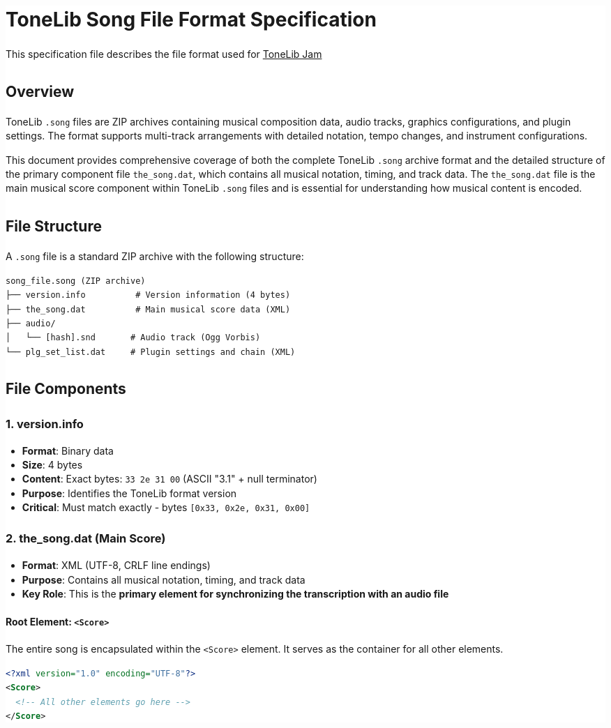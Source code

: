 # ToneLib Song File Format Specification

This specification file describes the file format used for [ToneLib Jam](https://tonelib.net/jam-overview.html)

## Overview

ToneLib `.song` files are ZIP archives containing musical composition data, audio tracks, graphics configurations, and plugin settings. The format supports multi-track arrangements with detailed notation, tempo changes, and instrument configurations.

This document provides comprehensive coverage of both the complete ToneLib `.song` archive format and the detailed structure of the primary component file `the_song.dat`, which contains all musical notation, timing, and track data. The `the_song.dat` file is the main musical score component within ToneLib `.song` files and is essential for understanding how musical content is encoded.

## File Structure

A `.song` file is a standard ZIP archive with the following structure:

```
song_file.song (ZIP archive)
├── version.info          # Version information (4 bytes)
├── the_song.dat          # Main musical score data (XML)
├── audio/
│   └── [hash].snd       # Audio track (Ogg Vorbis)
└── plg_set_list.dat     # Plugin settings and chain (XML)
```

## File Components

### 1. version.info
- **Format**: Binary data
- **Size**: 4 bytes
- **Content**: Exact bytes: `33 2e 31 00` (ASCII "3.1" + null terminator)
- **Purpose**: Identifies the ToneLib format version
- **Critical**: Must match exactly - bytes `[0x33, 0x2e, 0x31, 0x00]`

### 2. the_song.dat (Main Score)
- **Format**: XML (UTF-8, CRLF line endings)
- **Purpose**: Contains all musical notation, timing, and track data
- **Key Role**: This is the **primary element for synchronizing the transcription with an audio file**

#### Root Element: `<Score>`

The entire song is encapsulated within the `<Score>` element. It serves as the container for all other elements.

```xml
<?xml version="1.0" encoding="UTF-8"?>
<Score>
  <!-- All other elements go here -->
</Score>
```
